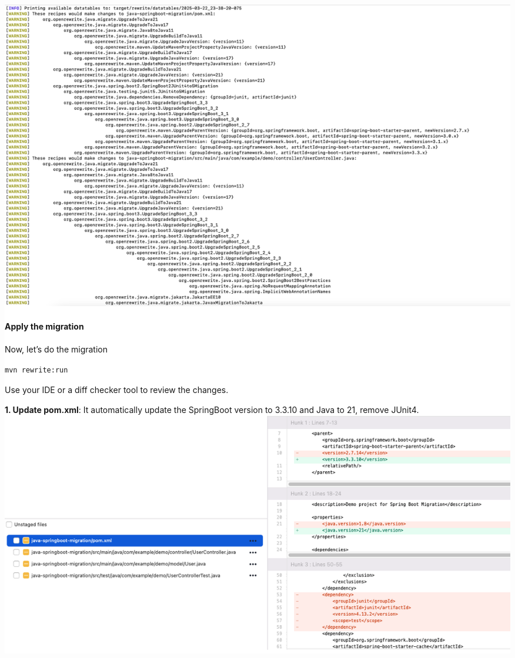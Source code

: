 ![dry run mode](/assets/img/java_migration/dryRun.png)

#### Apply the migration
Now, let’s do the migration

`mvn rewrite:run`

Use your IDE or a diff checker tool to review the changes.

**1. Update pom.xml**: It automatically update the SpringBoot version to 3.3.10 and Java to 21, remove JUnit4.
![Update Pom.xml](/assets/img/java_migration/update_pom.png)

